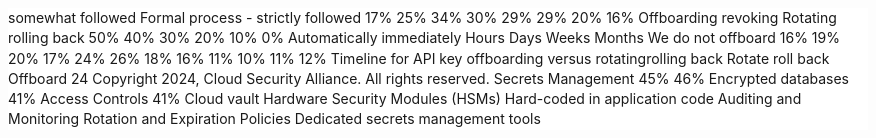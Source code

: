 somewhat 
followed
Formal 
process \- 
strictly 
followed
17%
25%
34%
30%
29%
29%
20%
16%
Offboarding revoking
Rotating rolling back
50%
40%
30%
20%
10%
0%
Automatically 
immediately
Hours
Days
Weeks
Months
We do not 
offboard
16%
19%
20%
17%
24%
26%
18%
16%
11%
10%
11%
12%
Timeline for API key offboarding versus rotatingrolling back
Rotate roll back
Offboard
24
 Copyright 2024, Cloud Security Alliance. All rights reserved.
Secrets Management
45% 
46% 
Encrypted databases
41% 
Access Controls
41% 
Cloud vault
Hardware Security 
Modules (HSMs)
Hard\-coded in 
application code
Auditing and Monitoring
Rotation and Expiration 
Policies
Dedicated secrets 
management tools